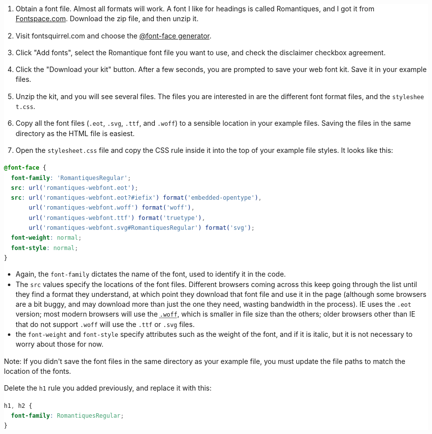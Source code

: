 1.  Obtain a font file. Almost all formats will work. A font I like for headings is called Romantiques, and I got it from [Fontspace.com](http://www.fontspace.com/category/circus). Download the zip file, and then unzip it.

1.  Visit fontsquirrel.com and choose the [@font-face generator](http://www.fontsquirrel.com/fontface/generator).

1.  Click "Add fonts", select the Romantique font file you want to use, and check the disclaimer checkbox agreement.

1.  Click the "Download your kit" button. After a few seconds, you are prompted to save your web font kit. Save it in your example files.

1.  Unzip the kit, and you will see several files. The files you are interested in are the different font format files, and the `stylesheet.css`.

1.  Copy all the font files (`.eot`, `.svg`, `.ttf`, and `.woff`) to a sensible location in your example files. Saving the files in the same directory as the HTML file is easiest.

1.  Open the `stylesheet.css` file and copy the CSS rule inside it into the top of your example file styles. It looks like this:

``` css
@font-face {
  font-family: 'RomantiquesRegular';
  src: url('romantiques-webfont.eot');
  src: url('romantiques-webfont.eot?#iefix') format('embedded-opentype'),
       url('romantiques-webfont.woff') format('woff'),
       url('romantiques-webfont.ttf') format('truetype'),
       url('romantiques-webfont.svg#RomantiquesRegular') format('svg');
  font-weight: normal;
  font-style: normal;
}
```

-   Again, the `font-family` dictates the name of the font, used to identify it in the code.
-   The `src` values specify the locations of the font files. Different browsers coming across this keep going through the list until they find a format they understand, at which point they download that font file and use it in the page (although some browsers are a bit buggy, and may download more than just the one they need, wasting bandwidth in the process). IE uses the `.eot` version; most modern browsers will use the <abbr title="Web Open Font Format">`.woff`</abbr>, which is smaller in file size than the others; older browsers other than IE that do not support `.woff` will use the `.ttf` or `.svg` files.
-   the `font-weight` and `font-style` specify attributes such as the weight of the font, and if it is italic, but it is not necessary to worry about those for now.

Note: If you didn't save the font files in the same directory as your example file, you must update the file paths to match the location of the fonts.

Delete the `h1` rule you added previously, and replace it with this:

``` css
h1, h2 {
  font-family: RomantiquesRegular;
}
```
